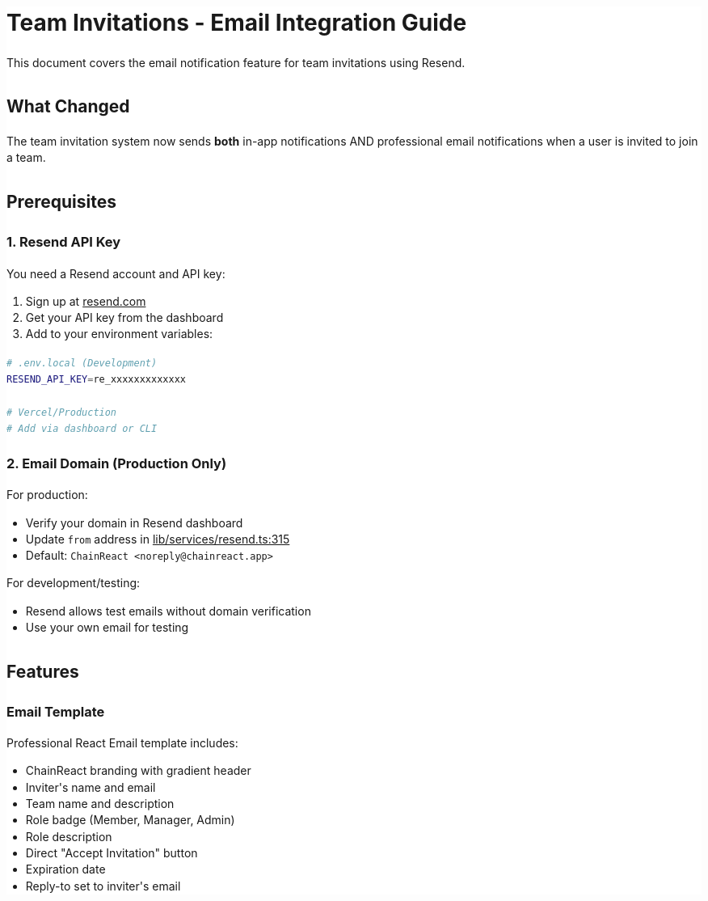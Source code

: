 # Team Invitations - Email Integration Guide

This document covers the email notification feature for team invitations using Resend.

## What Changed

The team invitation system now sends **both** in-app notifications AND professional email notifications when a user is invited to join a team.

## Prerequisites

### 1. Resend API Key

You need a Resend account and API key:

1. Sign up at [resend.com](https://resend.com)
2. Get your API key from the dashboard
3. Add to your environment variables:

```bash
# .env.local (Development)
RESEND_API_KEY=re_xxxxxxxxxxxxx

# Vercel/Production
# Add via dashboard or CLI
```

### 2. Email Domain (Production Only)

For production:
- Verify your domain in Resend dashboard
- Update `from` address in [lib/services/resend.ts:315](lib/services/resend.ts#L315)
- Default: `ChainReact <noreply@chainreact.app>`

For development/testing:
- Resend allows test emails without domain verification
- Use your own email for testing

## Features

### Email Template

Professional React Email template includes:
- ChainReact branding with gradient header
- Inviter's name and email
- Team name and description
- Role badge (Member, Manager, Admin)
- Role description
- Direct "Accept Invitation" button
- Expiration date
- Reply-to set to inviter's email
